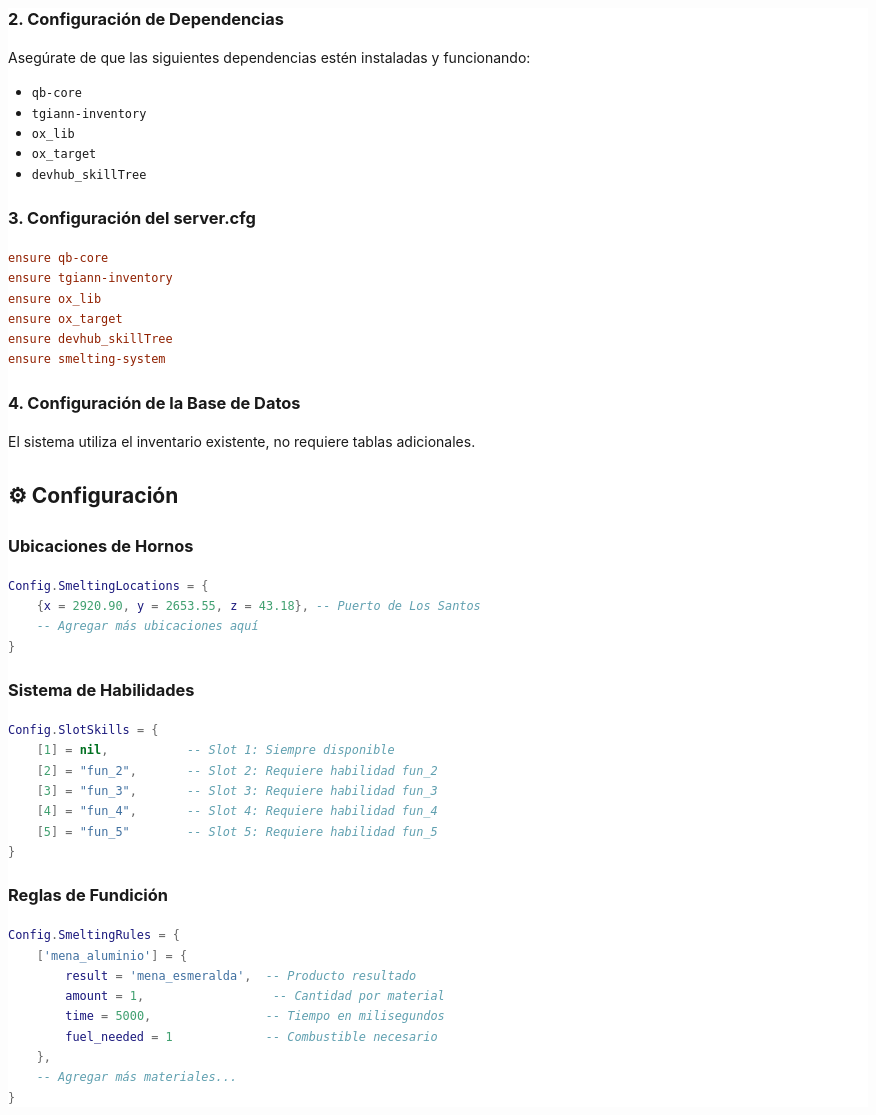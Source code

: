 ### 2. Configuración de Dependencias
Asegúrate de que las siguientes dependencias estén instaladas y funcionando:
- `qb-core`
- `tgiann-inventory`
- `ox_lib`
- `ox_target`
- `devhub_skillTree`

### 3. Configuración del server.cfg
```cfg
ensure qb-core
ensure tgiann-inventory
ensure ox_lib
ensure ox_target
ensure devhub_skillTree
ensure smelting-system
```

### 4. Configuración de la Base de Datos
El sistema utiliza el inventario existente, no requiere tablas adicionales.

## ⚙️ Configuración

### Ubicaciones de Hornos
```lua
Config.SmeltingLocations = {
    {x = 2920.90, y = 2653.55, z = 43.18}, -- Puerto de Los Santos
    -- Agregar más ubicaciones aquí
}
```

### Sistema de Habilidades
```lua
Config.SlotSkills = {
    [1] = nil,           -- Slot 1: Siempre disponible
    [2] = "fun_2",       -- Slot 2: Requiere habilidad fun_2
    [3] = "fun_3",       -- Slot 3: Requiere habilidad fun_3
    [4] = "fun_4",       -- Slot 4: Requiere habilidad fun_4
    [5] = "fun_5"        -- Slot 5: Requiere habilidad fun_5
}
```

### Reglas de Fundición
```lua
Config.SmeltingRules = {
    ['mena_aluminio'] = {
        result = 'mena_esmeralda',  -- Producto resultado
        amount = 1,                  -- Cantidad por material
        time = 5000,                -- Tiempo en milisegundos
        fuel_needed = 1             -- Combustible necesario
    },
    -- Agregar más materiales...
}
```
